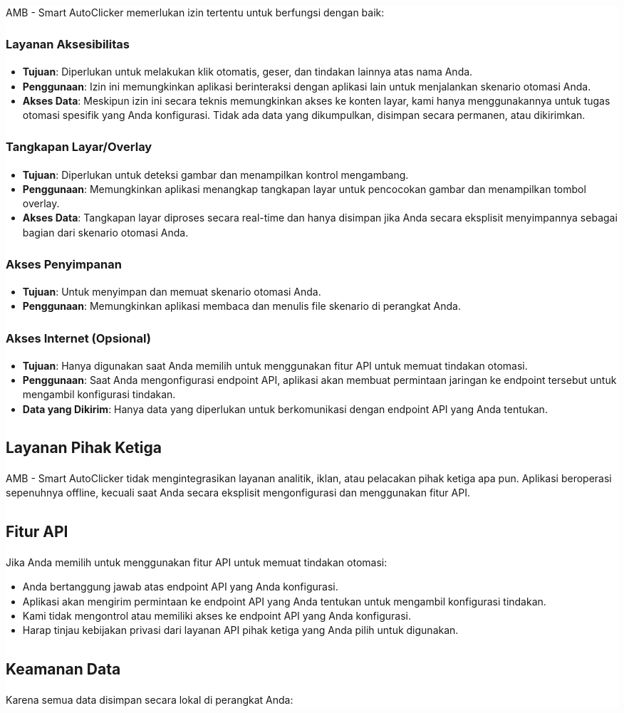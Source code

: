AMB - Smart AutoClicker memerlukan izin tertentu untuk berfungsi dengan baik:

### Layanan Aksesibilitas

- **Tujuan**: Diperlukan untuk melakukan klik otomatis, geser, dan tindakan lainnya atas nama Anda.
- **Penggunaan**: Izin ini memungkinkan aplikasi berinteraksi dengan aplikasi lain untuk menjalankan skenario otomasi Anda.
- **Akses Data**: Meskipun izin ini secara teknis memungkinkan akses ke konten layar, kami hanya menggunakannya untuk tugas otomasi spesifik yang Anda konfigurasi. Tidak ada data yang dikumpulkan, disimpan secara permanen, atau dikirimkan.

### Tangkapan Layar/Overlay

- **Tujuan**: Diperlukan untuk deteksi gambar dan menampilkan kontrol mengambang.
- **Penggunaan**: Memungkinkan aplikasi menangkap tangkapan layar untuk pencocokan gambar dan menampilkan tombol overlay.
- **Akses Data**: Tangkapan layar diproses secara real-time dan hanya disimpan jika Anda secara eksplisit menyimpannya sebagai bagian dari skenario otomasi Anda.

### Akses Penyimpanan

- **Tujuan**: Untuk menyimpan dan memuat skenario otomasi Anda.
- **Penggunaan**: Memungkinkan aplikasi membaca dan menulis file skenario di perangkat Anda.

### Akses Internet (Opsional)

- **Tujuan**: Hanya digunakan saat Anda memilih untuk menggunakan fitur API untuk memuat tindakan otomasi.
- **Penggunaan**: Saat Anda mengonfigurasi endpoint API, aplikasi akan membuat permintaan jaringan ke endpoint tersebut untuk mengambil konfigurasi tindakan.
- **Data yang Dikirim**: Hanya data yang diperlukan untuk berkomunikasi dengan endpoint API yang Anda tentukan.

## Layanan Pihak Ketiga

AMB - Smart AutoClicker tidak mengintegrasikan layanan analitik, iklan, atau pelacakan pihak ketiga apa pun. Aplikasi beroperasi sepenuhnya offline, kecuali saat Anda secara eksplisit mengonfigurasi dan menggunakan fitur API.

## Fitur API

Jika Anda memilih untuk menggunakan fitur API untuk memuat tindakan otomasi:

- Anda bertanggung jawab atas endpoint API yang Anda konfigurasi.
- Aplikasi akan mengirim permintaan ke endpoint API yang Anda tentukan untuk mengambil konfigurasi tindakan.
- Kami tidak mengontrol atau memiliki akses ke endpoint API yang Anda konfigurasi.
- Harap tinjau kebijakan privasi dari layanan API pihak ketiga yang Anda pilih untuk digunakan.

## Keamanan Data

Karena semua data disimpan secara lokal di perangkat Anda:
